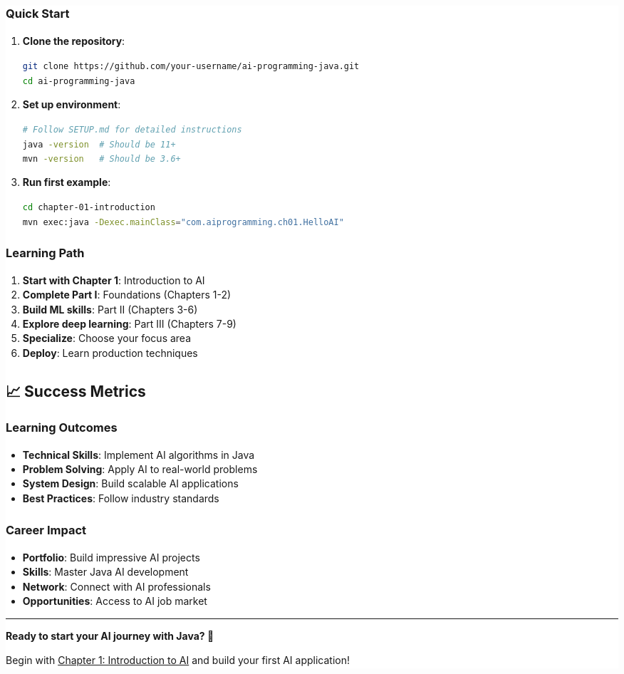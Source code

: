 ### Quick Start
1. **Clone the repository**:
   ```bash
   git clone https://github.com/your-username/ai-programming-java.git
   cd ai-programming-java
   ```

2. **Set up environment**:
   ```bash
   # Follow SETUP.md for detailed instructions
   java -version  # Should be 11+
   mvn -version   # Should be 3.6+
   ```

3. **Run first example**:
   ```bash
   cd chapter-01-introduction
   mvn exec:java -Dexec.mainClass="com.aiprogramming.ch01.HelloAI"
   ```

### Learning Path
1. **Start with Chapter 1**: Introduction to AI
2. **Complete Part I**: Foundations (Chapters 1-2)
3. **Build ML skills**: Part II (Chapters 3-6)
4. **Explore deep learning**: Part III (Chapters 7-9)
5. **Specialize**: Choose your focus area
6. **Deploy**: Learn production techniques

## 📈 Success Metrics

### Learning Outcomes
- **Technical Skills**: Implement AI algorithms in Java
- **Problem Solving**: Apply AI to real-world problems
- **System Design**: Build scalable AI applications
- **Best Practices**: Follow industry standards

### Career Impact
- **Portfolio**: Build impressive AI projects
- **Skills**: Master Java AI development
- **Network**: Connect with AI professionals
- **Opportunities**: Access to AI job market

---

**Ready to start your AI journey with Java? 🚀**

Begin with [Chapter 1: Introduction to AI](chapter-01-introduction/) and build your first AI application!
